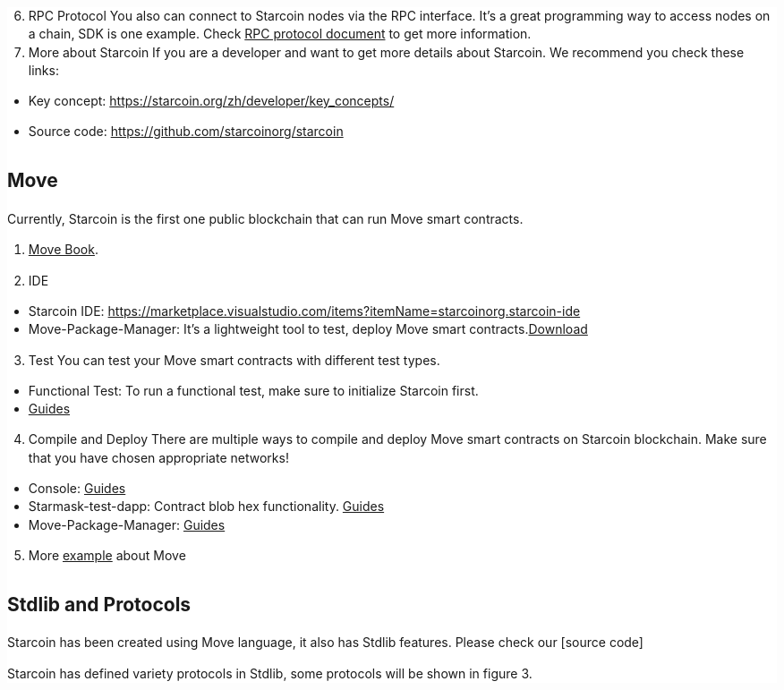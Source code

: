 6. RPC Protocol
   You also can connect to Starcoin nodes via the RPC interface. It’s a great programming way to access nodes on a chain, SDK is one example. Check [RPC protocol document](https://starcoin.org/zh/developer/rpc/rpc_document/) to get more information.
7. More about Starcoin
   If you are a developer and want to get more details about Starcoin. We recommend you check these links:

- Key concept: https://starcoin.org/zh/developer/key_concepts/

- Source code: https://github.com/starcoinorg/starcoin

## Move

Currently, Starcoin is the first one public blockchain that can run Move smart contracts.

1. [Move Book](https://move-book.com/).

2. IDE

- Starcoin IDE: https://marketplace.visualstudio.com/items?itemName=starcoinorg.starcoin-ide
- Move-Package-Manager: It’s a lightweight tool to test, deploy Move smart contracts.[Download](https://github.com/starcoinorg/guide-to-move-package-manager)

3. Test
   You can test your Move smart contracts with different test types.


- Functional Test: To run a functional test, make sure to initialize Starcoin first.
- [Guides](https://starcoin.org/zh/developer/functional_test/functional_test/)
  

4. Compile and Deploy
   There are multiple ways to compile and deploy Move smart contracts on Starcoin blockchain. Make sure that you have chosen appropriate networks!

- Console: [Guides](https://starcoin.org/en/developer/tutorials/deploy_move_contract/)
- Starmask-test-dapp: Contract blob hex functionality. [Guides](https://starmask-test-dapp.starcoin.org/)
- Move-Package-Manager: [Guides](https://github.com/starcoinorg/guide-to-move-package-manager)

5. More [example](https://starcoin.org/zh/developer/move/example/) about Move

## Stdlib and Protocols

Starcoin has been created using Move language, it also has Stdlib features. Please check our [source code]

Starcoin has defined variety protocols in Stdlib, some protocols will be shown in figure 3.